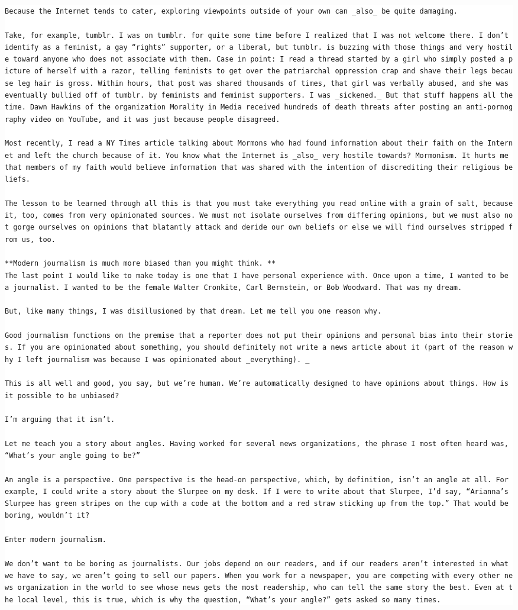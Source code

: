     Because the Internet tends to cater, exploring viewpoints outside of your own can _also_ be quite damaging.
    
    Take, for example, tumblr. I was on tumblr. for quite some time before I realized that I was not welcome there. I don’t identify as a feminist, a gay “rights” supporter, or a liberal, but tumblr. is buzzing with those things and very hostile toward anyone who does not associate with them. Case in point: I read a thread started by a girl who simply posted a picture of herself with a razor, telling feminists to get over the patriarchal oppression crap and shave their legs because leg hair is gross. Within hours, that post was shared thousands of times, that girl was verbally abused, and she was eventually bullied off of tumblr. by feminists and feminist supporters. I was _sickened._ But that stuff happens all the time. Dawn Hawkins of the organization Morality in Media received hundreds of death threats after posting an anti-pornography video on YouTube, and it was just because people disagreed.
    
    Most recently, I read a NY Times article talking about Mormons who had found information about their faith on the Internet and left the church because of it. You know what the Internet is _also_ very hostile towards? Mormonism. It hurts me that members of my faith would believe information that was shared with the intention of discrediting their religious beliefs.
    
    The lesson to be learned through all this is that you must take everything you read online with a grain of salt, because it, too, comes from very opinionated sources. We must not isolate ourselves from differing opinions, but we must also not gorge ourselves on opinions that blatantly attack and deride our own beliefs or else we will find ourselves stripped from us, too.
    
    **Modern journalism is much more biased than you might think. **  
    The last point I would like to make today is one that I have personal experience with. Once upon a time, I wanted to be a journalist. I wanted to be the female Walter Cronkite, Carl Bernstein, or Bob Woodward. That was my dream.   
      
    But, like many things, I was disillusioned by that dream. Let me tell you one reason why.   
      
    Good journalism functions on the premise that a reporter does not put their opinions and personal bias into their stories. If you are opinionated about something, you should definitely not write a news article about it (part of the reason why I left journalism was because I was opinionated about _everything). _  
      
    This is all well and good, you say, but we’re human. We’re automatically designed to have opinions about things. How is it possible to be unbiased?   
      
    I’m arguing that it isn’t.   
      
    Let me teach you a story about angles. Having worked for several news organizations, the phrase I most often heard was, “What’s your angle going to be?”   
      
    An angle is a perspective. One perspective is the head-on perspective, which, by definition, isn’t an angle at all. For example, I could write a story about the Slurpee on my desk. If I were to write about that Slurpee, I’d say, “Arianna’s Slurpee has green stripes on the cup with a code at the bottom and a red straw sticking up from the top.” That would be boring, wouldn’t it? 
    
    Enter modern journalism.   
      
    We don’t want to be boring as journalists. Our jobs depend on our readers, and if our readers aren’t interested in what we have to say, we aren’t going to sell our papers. When you work for a newspaper, you are competing with every other news organization in the world to see whose news gets the most readership, who can tell the same story the best. Even at the local level, this is true, which is why the question, “What’s your angle?” gets asked so many times.   
      